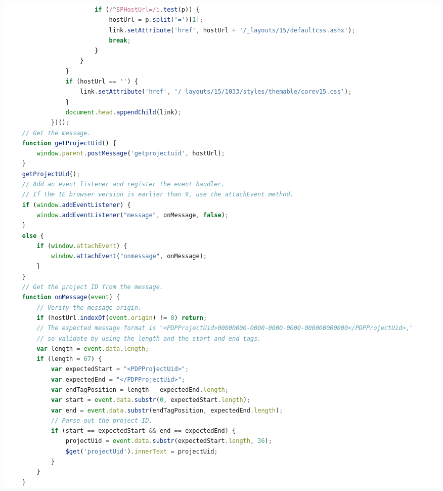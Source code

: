    ```js
                            if (/^SPHostUrl=/i.test(p)) {
                                hostUrl = p.split('=')[1];
                                link.setAttribute('href', hostUrl + '/_layouts/15/defaultcss.ashx');
                                break;
                            }
                        }
                    }
                    if (hostUrl == '') {
                        link.setAttribute('href', '/_layouts/15/1033/styles/themable/corev15.css');
                    }
                    document.head.appendChild(link);
                })();
        // Get the message.
        function getProjectUid() {
            window.parent.postMessage('getprojectuid', hostUrl);
        }
        getProjectUid();
        // Add an event listener and register the event handler.
        // If the IE browser version is earlier than 9, use the attachEvent method.
        if (window.addEventListener) {
            window.addEventListener("message", onMessage, false);
        }
        else {
            if (window.attachEvent) {
                window.attachEvent("onmessage", onMessage);
            }
        }
        // Get the project ID from the message.
        function onMessage(event) {
            // Verify the message origin.
            if (hostUrl.indexOf(event.origin) != 0) return;
            // The expected message format is "<PDPProjectUid>00000000-0000-0000-0000-000000000000</PDPProjectUid>,"
            // so validate by using the length and the start and end tags.
            var length = event.data.length;
            if (length = 67) {
                var expectedStart = "<PDPProjectUid>";
                var expectedEnd = "</PDPProjectUid>";
                var endTagPosition = length - expectedEnd.length;
                var start = event.data.substr(0, expectedStart.length);
                var end = event.data.substr(endTagPosition, expectedEnd.length);
                // Parse out the project ID.
                if (start == expectedStart && end == expectedEnd) {
                    projectUid = event.data.substr(expectedStart.length, 36);
                    $get('projectUid').innerText = projectUid;
                }
            }
        }
   ```
